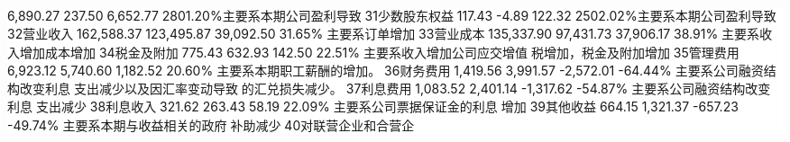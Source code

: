 6,890.27
237.50
6,652.77
2801.20%主要系本期公司盈利导致
31少数股东权益
117.43
-4.89
122.32
2502.02%主要系本期公司盈利导致
32营业收入
162,588.37
123,495.87
39,092.50
31.65%
主要系订单增加
33营业成本
135,337.90
97,431.73
37,906.17
38.91%
主要系收入增加成本增加
34税金及附加
775.43
632.93
142.50
22.51%
主要系收入增加公司应交增值
税增加，税金及附加增加
35管理费用
6,923.12
5,740.60
1,182.52
20.60%
主要系本期职工薪酬的增加。
36财务费用
1,419.56
3,991.57
-2,572.01
-64.44%
主要系公司融资结构改变利息
支出减少以及因汇率变动导致
的汇兑损失减少。
37利息费用
1,083.52
2,401.14
-1,317.62
-54.87%
主要系公司融资结构改变利息
支出减少
38利息收入
321.62
263.43
58.19
22.09%
主要系公司票据保证金的利息
增加
39其他收益
664.15
1,321.37
-657.23
-49.74%
主要系本期与收益相关的政府
补助减少
40对联营企业和合营企